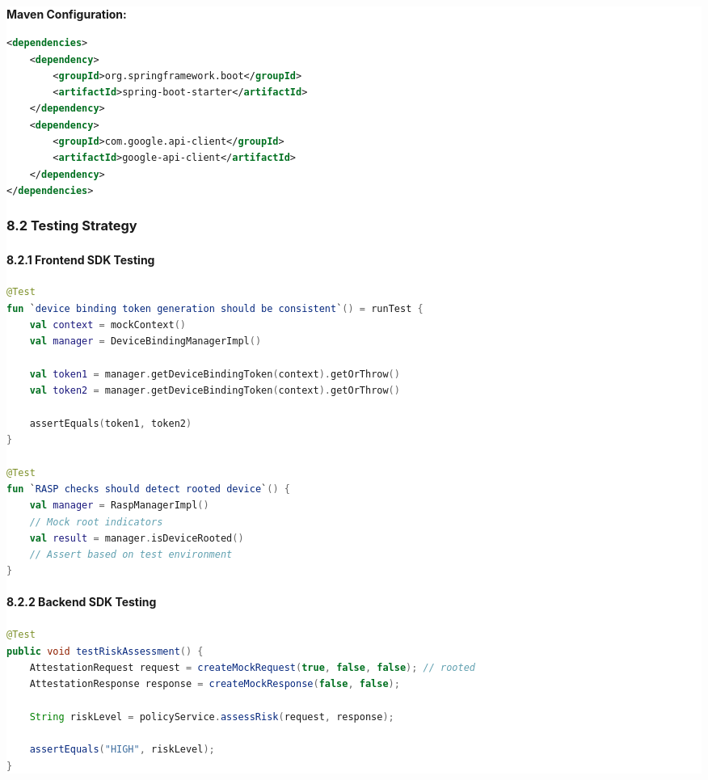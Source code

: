 **Maven Configuration:**
```xml
<dependencies>
    <dependency>
        <groupId>org.springframework.boot</groupId>
        <artifactId>spring-boot-starter</artifactId>
    </dependency>
    <dependency>
        <groupId>com.google.api-client</groupId>
        <artifactId>google-api-client</artifactId>
    </dependency>
</dependencies>
```

### 8.2 Testing Strategy

#### 8.2.1 Frontend SDK Testing

```kotlin
@Test
fun `device binding token generation should be consistent`() = runTest {
    val context = mockContext()
    val manager = DeviceBindingManagerImpl()
    
    val token1 = manager.getDeviceBindingToken(context).getOrThrow()
    val token2 = manager.getDeviceBindingToken(context).getOrThrow()
    
    assertEquals(token1, token2)
}

@Test
fun `RASP checks should detect rooted device`() {
    val manager = RaspManagerImpl()
    // Mock root indicators
    val result = manager.isDeviceRooted()
    // Assert based on test environment
}
```

#### 8.2.2 Backend SDK Testing

```java
@Test
public void testRiskAssessment() {
    AttestationRequest request = createMockRequest(true, false, false); // rooted
    AttestationResponse response = createMockResponse(false, false);
    
    String riskLevel = policyService.assessRisk(request, response);
    
    assertEquals("HIGH", riskLevel);
}
```
